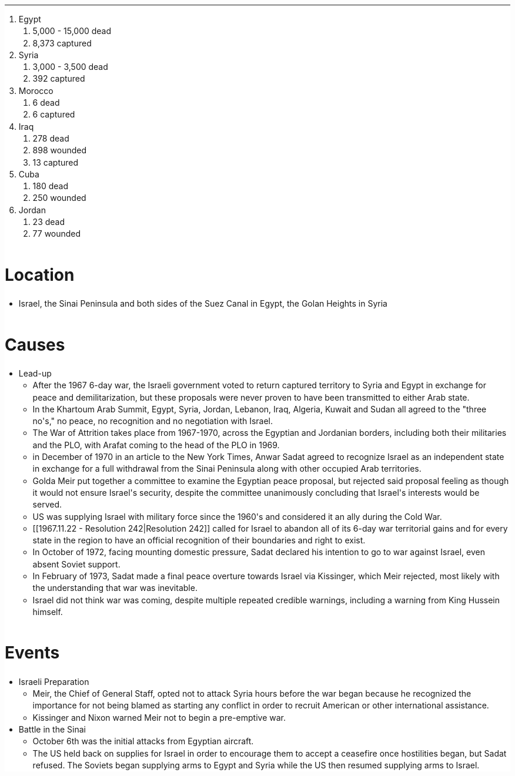 ______
1. Egypt
	1. 5,000 - 15,000 dead
	2. 8,373 captured
2. Syria
	1. 3,000 - 3,500 dead
	2. 392 captured
3. Morocco
	1. 6 dead
	2. 6 captured
4. Iraq
	1. 278 dead
	2. 898 wounded
	3. 13 captured
5. Cuba
	1. 180 dead
	2. 250 wounded
6. Jordan
	1. 23 dead
	2. 77 wounded
# Location
- Israel, the Sinai Peninsula and both sides of the Suez Canal in Egypt, the Golan Heights in Syria
# Causes
- Lead-up
	- After the 1967 6-day war, the Israeli government voted to return captured territory to Syria and Egypt in exchange for peace and demilitarization, but these proposals were never proven to have been transmitted to either Arab state.
	- In the Khartoum Arab Summit, Egypt, Syria, Jordan, Lebanon, Iraq, Algeria, Kuwait and Sudan all agreed to the "three no's," no peace, no recognition and no negotiation with Israel.
	- The War of Attrition takes place from 1967-1970, across the Egyptian and Jordanian borders, including both their militaries and the PLO, with Arafat coming to the head of the PLO in 1969.
	- in December of 1970 in an article to the New York Times, Anwar Sadat agreed to recognize Israel as an independent state in exchange for a full withdrawal from the Sinai Peninsula along with other occupied Arab territories.
	- Golda Meir put together a committee to examine the Egyptian peace proposal, but rejected said proposal feeling as though it would not ensure Israel's security, despite the committee unanimously concluding that Israel's interests would be served.
	- US was supplying Israel with military force since the 1960's and considered it an ally during the Cold War.
	- [[1967.11.22 - Resolution 242|Resolution 242]] called for Israel to abandon all of its 6-day war territorial gains and for every state in the region to have an official recognition of their boundaries and right to exist.
	- In October of 1972, facing mounting domestic pressure, Sadat declared his intention to go to war against Israel, even absent Soviet support.
	- In February of 1973, Sadat made a final peace overture towards Israel via Kissinger, which Meir rejected, most likely with the understanding that war was inevitable.
	- Israel did not think war was coming, despite multiple repeated credible warnings, including a warning from King Hussein himself.
# Events
- Israeli Preparation
	- Meir, the Chief of General Staff, opted not to attack Syria hours before the war began because he recognized the importance for not being blamed as starting any conflict in order to recruit American or other international assistance.
	- Kissinger and Nixon warned Meir not to begin a pre-emptive war.
- Battle in the Sinai
	- October 6th was the initial attacks from Egyptian aircraft.
	- The US held back on supplies for Israel in order to encourage them to accept a ceasefire once hostilities began, but Sadat refused. The Soviets began supplying arms to Egypt and Syria while the US then resumed supplying arms to Israel.